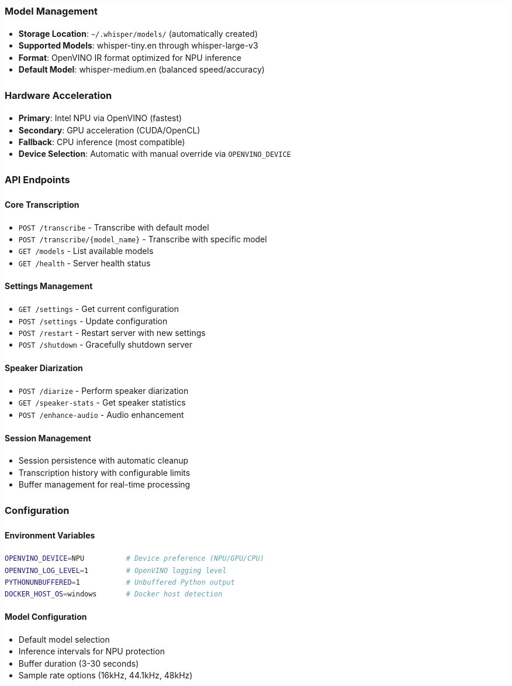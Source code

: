 ### Model Management

- **Storage Location**: `~/.whisper/models/` (automatically created)
- **Supported Models**: whisper-tiny.en through whisper-large-v3
- **Format**: OpenVINO IR format optimized for NPU inference
- **Default Model**: whisper-medium.en (balanced speed/accuracy)

### Hardware Acceleration

- **Primary**: Intel NPU via OpenVINO (fastest)
- **Secondary**: GPU acceleration (CUDA/OpenCL)
- **Fallback**: CPU inference (most compatible)
- **Device Selection**: Automatic with manual override via `OPENVINO_DEVICE`

### API Endpoints

#### Core Transcription
- `POST /transcribe` - Transcribe with default model
- `POST /transcribe/{model_name}` - Transcribe with specific model
- `GET /models` - List available models
- `GET /health` - Server health status

#### Settings Management
- `GET /settings` - Get current configuration
- `POST /settings` - Update configuration
- `POST /restart` - Restart server with new settings
- `POST /shutdown` - Gracefully shutdown server

#### Speaker Diarization
- `POST /diarize` - Perform speaker diarization
- `GET /speaker-stats` - Get speaker statistics
- `POST /enhance-audio` - Audio enhancement

#### Session Management
- Session persistence with automatic cleanup
- Transcription history with configurable limits
- Buffer management for real-time processing

### Configuration

#### Environment Variables
```bash
OPENVINO_DEVICE=NPU          # Device preference (NPU/GPU/CPU)
OPENVINO_LOG_LEVEL=1         # OpenVINO logging level
PYTHONUNBUFFERED=1           # Unbuffered Python output
DOCKER_HOST_OS=windows       # Docker host detection
```

#### Model Configuration
- Default model selection
- Inference intervals for NPU protection
- Buffer duration (3-30 seconds)
- Sample rate options (16kHz, 44.1kHz, 48kHz)
